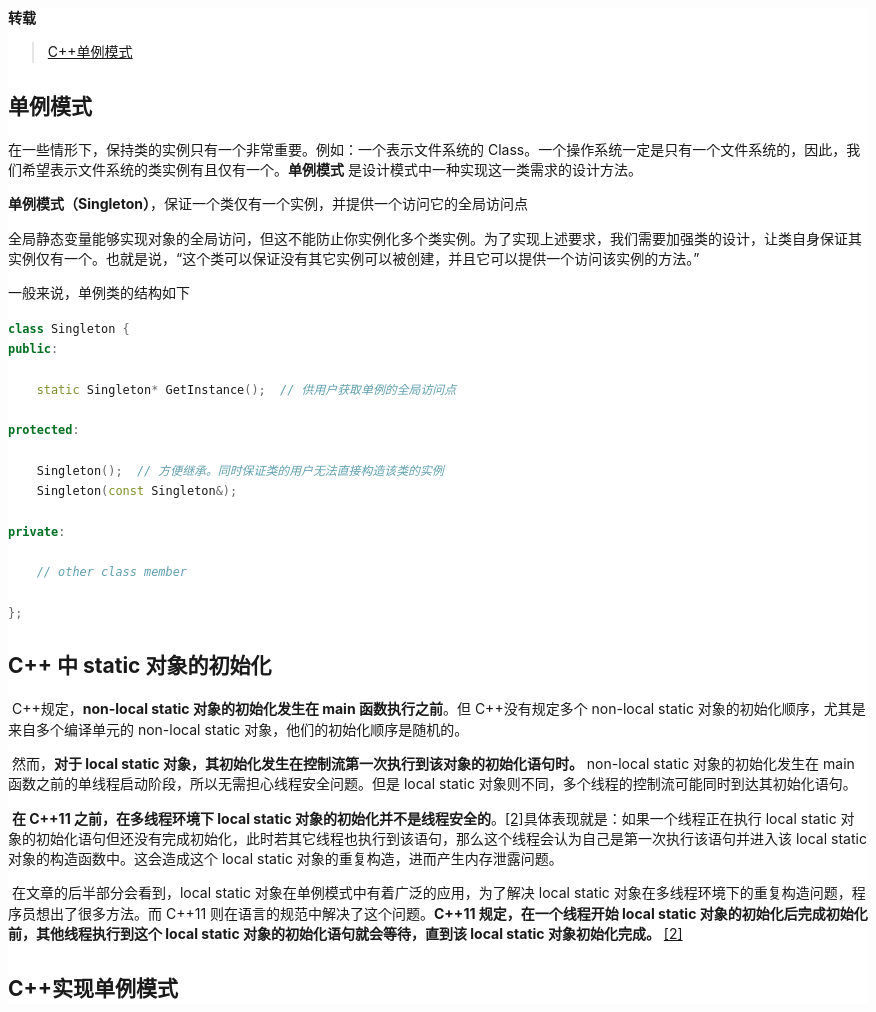 **转载**

> [C++单例模式](https://blog.csdn.net/qq_35280514/article/details/70211845)



## 单例模式

在一些情形下，保持类的实例只有一个非常重要。例如：一个表示文件系统的 Class。一个操作系统一定是只有一个文件系统的，因此，我们希望表示文件系统的类实例有且仅有一个。**单例模式** 是设计模式中一种实现这一类需求的设计方法。

​		**单例模式（Singleton）**，保证一个类仅有一个实例，并提供一个访问它的全局访问点

​		全局静态变量能够实现对象的全局访问，但这不能防止你实例化多个类实例。为了实现上述要求，我们需要加强类的设计，让类自身保证其实例仅有一个。也就是说，“这个类可以保证没有其它实例可以被创建，并且它可以提供一个访问该实例的方法。”

一般来说，单例类的结构如下

```c++
class Singleton {
public:

    static Singleton* GetInstance();  // 供用户获取单例的全局访问点

protected:

    Singleton();  // 方便继承。同时保证类的用户无法直接构造该类的实例
    Singleton(const Singleton&);

private:

    // other class member

}; 

```



## C++ 中 static 对象的初始化

​		C++规定，**non-local static 对象的初始化发生在 main 函数执行之前**。但 C++没有规定多个 non-local static 对象的初始化顺序，尤其是来自多个编译单元的 non-local static 对象，他们的初始化顺序是随机的。 

​		然而，**对于 local static 对象，其初始化发生在控制流第一次执行到该对象的初始化语句时。** non-local static 对象的初始化发生在 main 函数之前的单线程启动阶段，所以无需担心线程安全问题。但是 local static 对象则不同，多个线程的控制流可能同时到达其初始化语句。

​		**在 C++11 之前，在多线程环境下 local static 对象的初始化并不是线程安全的**。[[2]](http://stackoverflow.com/a/1661564)具体表现就是：如果一个线程正在执行 local static 对象的初始化语句但还没有完成初始化，此时若其它线程也执行到该语句，那么这个线程会认为自己是第一次执行该语句并进入该 local static 对象的构造函数中。这会造成这个 local static 对象的重复构造，进而产生内存泄露问题。

​		在文章的后半部分会看到，local static 对象在单例模式中有着广泛的应用，为了解决 local static 对象在多线程环境下的重复构造问题，程序员想出了很多方法。而 C++11 则在语言的规范中解决了这个问题。**C++11 规定，在一个线程开始 local static 对象的初始化后完成初始化前，其他线程执行到这个 local static 对象的初始化语句就会等待，直到该 local static 对象初始化完成。** [[2]](http://stackoverflow.com/a/1661564)



## C++实现单例模式

